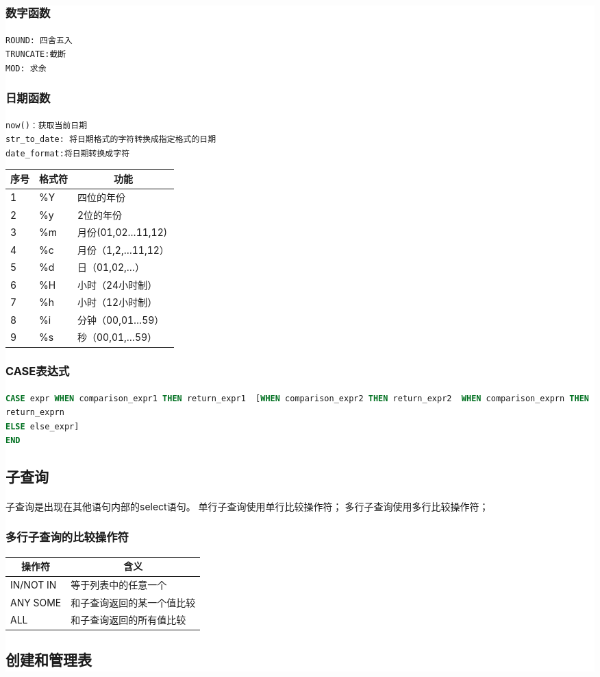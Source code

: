 ### 数字函数

```
ROUND: 四舍五入
TRUNCATE:截断
MOD: 求余
```

### 日期函数

```
now()：获取当前日期
str_to_date: 将日期格式的字符转换成指定格式的日期
date_format:将日期转换成字符
```

序号|格式符|功能
---|------|----
1|%Y|四位的年份
2|%y|2位的年份
3|%m|月份(01,02…11,12)
4|%c|月份（1,2,…11,12）
5|%d|日（01,02,…）
6|%H|小时（24小时制）
7|%h|小时（12小时制）
8|%i|分钟（00,01…59）
9|%s|秒（00,01,…59）

### CASE表达式

```sql
CASE expr WHEN comparison_expr1 THEN return_expr1  [WHEN comparison_expr2 THEN return_expr2  WHEN comparison_exprn THEN return_exprn
ELSE else_expr]
END
```

## 子查询

子查询是出现在其他语句内部的select语句。
单行子查询使用单行比较操作符；
多行子查询使用多行比较操作符；

### 多行子查询的比较操作符
操作符|含义
-----|----
IN/NOT IN|等于列表中的任意一个
ANY SOME|和子查询返回的某一个值比较
ALL|和子查询返回的所有值比较

## 创建和管理表
